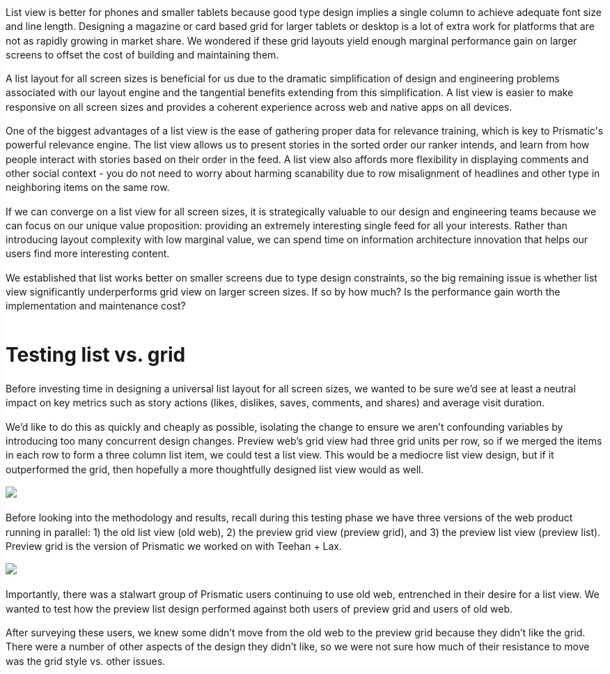 List view is better for phones and smaller tablets because good type design implies a single column to achieve adequate font size and line length. Designing a magazine or card based grid for larger tablets or desktop is a lot of extra work for platforms that are not as rapidly growing in market share. We wondered if these grid layouts yield enough marginal performance gain on larger screens to offset the cost of building and maintaining them.

A list layout for all screen sizes is beneficial for us due to the dramatic simplification of design and engineering problems associated with our layout engine and the tangential benefits extending from this simplification. A list view is easier to make responsive on all screen sizes and provides a coherent experience across web and native apps on all devices.

One of the biggest advantages of a list view is the ease of gathering proper data for relevance training, which is key to Prismatic's powerful relevance engine. The list view allows us to present stories in the sorted order our ranker intends, and learn from how people interact with stories based on their order in the feed. A list view also affords more flexibility in displaying comments and other social context - you do not need to worry about harming scanability due to row misalignment of headlines and other type in neighboring items on the same row.

If we can converge on a list view for all screen sizes, it is strategically valuable to our design and engineering teams because we can focus on our unique value proposition: providing an extremely interesting single feed for all your interests. Rather than introducing layout complexity with low marginal value, we can spend time on information architecture innovation that helps our users find more interesting content.

We established that list works better on smaller screens due to type design constraints, so the big remaining issue is whether list view significantly underperforms grid view on larger screen sizes. If so by how much? Is the performance gain worth the implementation and maintenance cost?

# Testing list vs. grid

Before investing time in designing a universal list layout for all screen sizes, we wanted to be sure we’d see at least a neutral impact on key metrics such as story actions (likes, dislikes, saves, comments, and shares) and average visit duration.

We’d like to do this as quickly and cheaply as possible, isolating the change to ensure we aren’t confounding variables by introducing too many concurrent design changes. Preview web’s grid view had three grid units per row, so if we merged the items in each row to form a three column list item, we could test a list view. This would be a mediocre list view design, but if it outperformed the grid, then hopefully a more thoughtfully designed list view would as well.

![]({{site.baseurl}}/content/images/2014/Apr/preview-list.png)

Before looking into the methodology and results, recall during this testing phase we have three versions of the web product running in parallel: 1) the old list view (old web), 2) the preview grid view (preview grid), and 3) the preview list view (preview list). Preview grid is the version of Prismatic we worked on with Teehan + Lax.

![]({{site.baseurl}}/content/images/2014/Apr/comparison.jpg)

Importantly, there was a stalwart group of Prismatic users continuing to use old web, entrenched in their desire for a list view. We wanted to test how the preview list design performed against both users of preview grid and users of old web.

After surveying these users, we knew some didn’t move from the old web to the preview grid because they didn’t like the grid. There were a number of other aspects of the design they didn’t like, so we were not sure how much of their resistance to move was the grid style vs. other issues.
